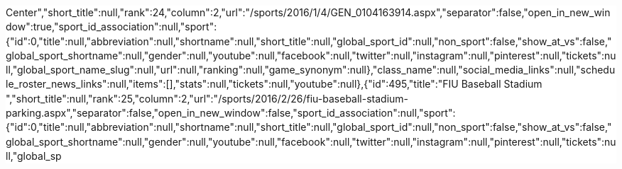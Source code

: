 Center","short_title":null,"rank":24,"column":2,"url":"/sports/2016/1/4/GEN_0104163914.aspx","separator":false,"open_in_new_window":true,"sport_id_association":null,"sport":{"id":0,"title":null,"abbreviation":null,"shortname":null,"short_title":null,"global_sport_id":null,"non_sport":false,"show_at_vs":false,"global_sport_shortname":null,"gender":null,"youtube":null,"facebook":null,"twitter":null,"instagram":null,"pinterest":null,"tickets":null,"global_sport_name_slug":null,"url":null,"ranking":null,"game_synonym":null},"class_name":null,"social_media_links":null,"schedule_roster_news_links":null,"items":[],"stats":null,"tickets":null,"youtube":null},{"id":495,"title":"FIU Baseball Stadium ","short_title":null,"rank":25,"column":2,"url":"/sports/2016/2/26/fiu-baseball-stadium-parking.aspx","separator":false,"open_in_new_window":false,"sport_id_association":null,"sport":{"id":0,"title":null,"abbreviation":null,"shortname":null,"short_title":null,"global_sport_id":null,"non_sport":false,"show_at_vs":false,"global_sport_shortname":null,"gender":null,"youtube":null,"facebook":null,"twitter":null,"instagram":null,"pinterest":null,"tickets":null,"global_sp